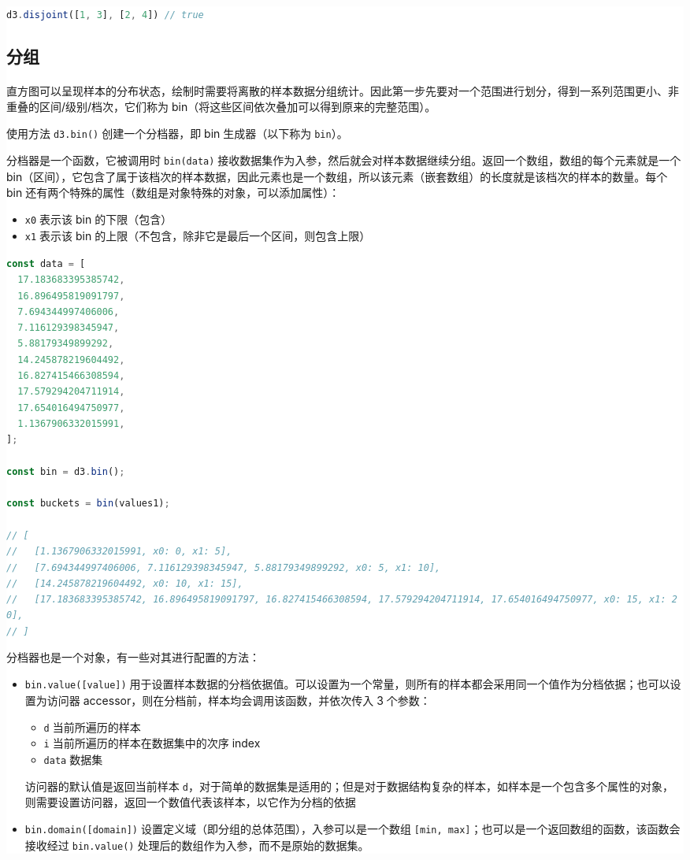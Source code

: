   ```js
  d3.disjoint([1, 3], [2, 4]) // true
  ```

## 分组
直方图可以呈现样本的分布状态，绘制时需要将离散的样本数据分组统计。因此第一步先要对一个范围进行划分，得到一系列范围更小、非重叠的区间/级别/档次，它们称为 bin（将这些区间依次叠加可以得到原来的完整范围）。

使用方法 `d3.bin()` 创建一个分档器，即 bin 生成器（以下称为 `bin`）。

分档器是一个函数，它被调用时 `bin(data)` 接收数据集作为入参，然后就会对样本数据继续分组。返回一个数组，数组的每个元素就是一个 bin（区间），它包含了属于该档次的样本数据，因此元素也是一个数组，所以该元素（嵌套数组）的长度就是该档次的样本的数量。每个 bin 还有两个特殊的属性（数组是对象特殊的对象，可以添加属性）：

* `x0` 表示该 bin 的下限（包含）
* `x1` 表示该 bin 的上限（不包含，除非它是最后一个区间，则包含上限）

```js
const data = [
  17.183683395385742,
  16.896495819091797,
  7.694344997406006,
  7.116129398345947,
  5.88179349899292,
  14.245878219604492,
  16.827415466308594,
  17.579294204711914,
  17.654016494750977,
  1.1367906332015991,
];

const bin = d3.bin();

const buckets = bin(values1);

// [
//   [1.1367906332015991, x0: 0, x1: 5],
//   [7.694344997406006, 7.116129398345947, 5.88179349899292, x0: 5, x1: 10],
//   [14.245878219604492, x0: 10, x1: 15],
//   [17.183683395385742, 16.896495819091797, 16.827415466308594, 17.579294204711914, 17.654016494750977, x0: 15, x1: 20],
// ]
```

分档器也是一个对象，有一些对其进行配置的方法：

* `bin.value([value])` 用于设置样本数据的分档依据值。可以设置为一个常量，则所有的样本都会采用同一个值作为分档依据；也可以设置为访问器 accessor，则在分档前，样本均会调用该函数，并依次传入 3 个参数：

  * `d` 当前所遍历的样本
  * `i` 当前所遍历的样本在数据集中的次序 index
  * `data` 数据集

  访问器的默认值是返回当前样本 `d`，对于简单的数据集是适用的；但是对于数据结构复杂的样本，如样本是一个包含多个属性的对象，则需要设置访问器，返回一个数值代表该样本，以它作为分档的依据

* `bin.domain([domain])` 设置定义域（即分组的总体范围），入参可以是一个数组 `[min, max]`；也可以是一个返回数组的函数，该函数会接收经过 `bin.value()` 处理后的数组作为入参，而不是原始的数据集。

